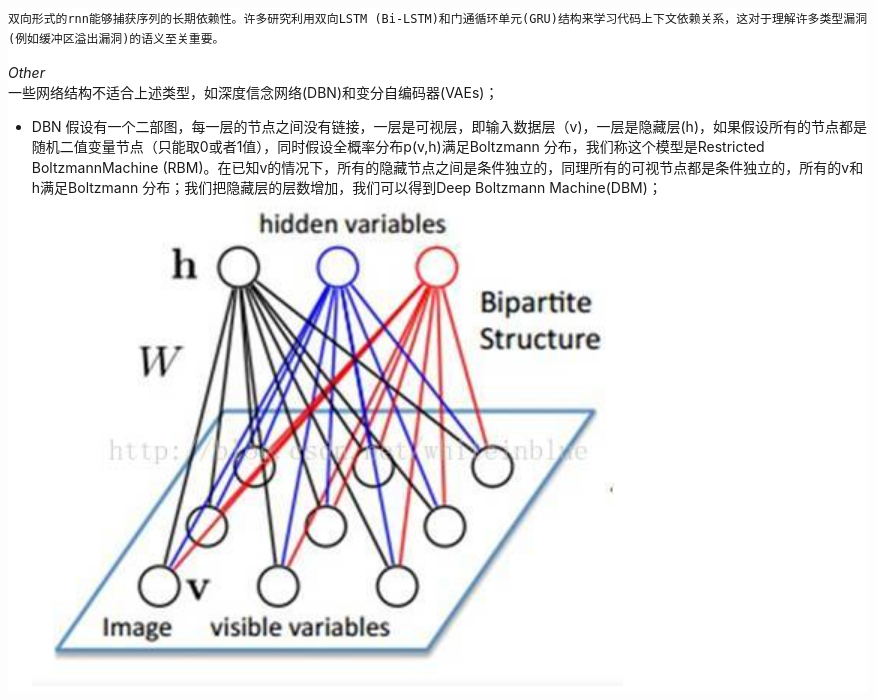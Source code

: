     双向形式的rnn能够捕获序列的长期依赖性。许多研究利用双向LSTM (Bi-LSTM)和门通循环单元(GRU)结构来学习代码上下文依赖关系，这对于理解许多类型漏洞(例如缓冲区溢出漏洞)的语义至关重要。

*Other*  
    一些网络结构不适合上述类型，如深度信念网络(DBN)和变分自编码器(VAEs)；

- DBN
    假设有一个二部图，每一层的节点之间没有链接，一层是可视层，即输入数据层（v)，一层是隐藏层(h)，如果假设所有的节点都是随机二值变量节点（只能取0或者1值），同时假设全概率分布p(v,h)满足Boltzmann 分布，我们称这个模型是Restricted BoltzmannMachine (RBM)。在已知v的情况下，所有的隐藏节点之间是条件独立的，同理所有的可视节点都是条件独立的，所有的v和h满足Boltzmann 分布；我们把隐藏层的层数增加，我们可以得到Deep Boltzmann Machine(DBM)；  
    ![图 5](../images/7f99fb00439dd94f2939f56a3bcdd8decc10a0b65896510b05cdc1ed8674430e.png)  